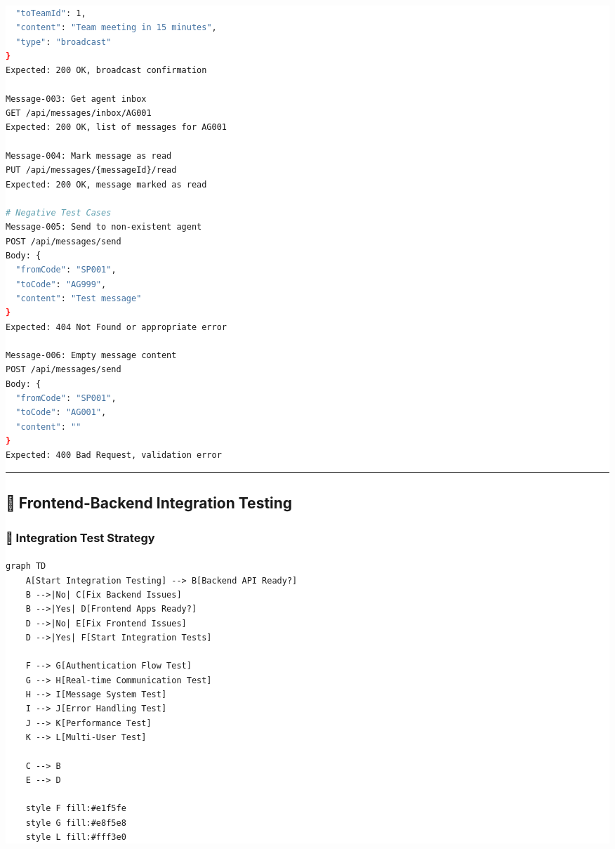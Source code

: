 ```bash
  "toTeamId": 1,
  "content": "Team meeting in 15 minutes", 
  "type": "broadcast"
}
Expected: 200 OK, broadcast confirmation

Message-003: Get agent inbox
GET /api/messages/inbox/AG001
Expected: 200 OK, list of messages for AG001

Message-004: Mark message as read
PUT /api/messages/{messageId}/read
Expected: 200 OK, message marked as read

# Negative Test Cases
Message-005: Send to non-existent agent
POST /api/messages/send
Body: {
  "fromCode": "SP001", 
  "toCode": "AG999",
  "content": "Test message"
}
Expected: 404 Not Found or appropriate error

Message-006: Empty message content
POST /api/messages/send
Body: {
  "fromCode": "SP001",
  "toCode": "AG001",
  "content": ""
}
Expected: 400 Bad Request, validation error
```

---

## 🔗 **Frontend-Backend Integration Testing**

### **🎯 Integration Test Strategy**

```mermaid
graph TD
    A[Start Integration Testing] --> B[Backend API Ready?]
    B -->|No| C[Fix Backend Issues]
    B -->|Yes| D[Frontend Apps Ready?]
    D -->|No| E[Fix Frontend Issues]
    D -->|Yes| F[Start Integration Tests]
    
    F --> G[Authentication Flow Test]
    G --> H[Real-time Communication Test] 
    H --> I[Message System Test]
    I --> J[Error Handling Test]
    J --> K[Performance Test]
    K --> L[Multi-User Test]
    
    C --> B
    E --> D
    
    style F fill:#e1f5fe
    style G fill:#e8f5e8
    style L fill:#fff3e0
```
